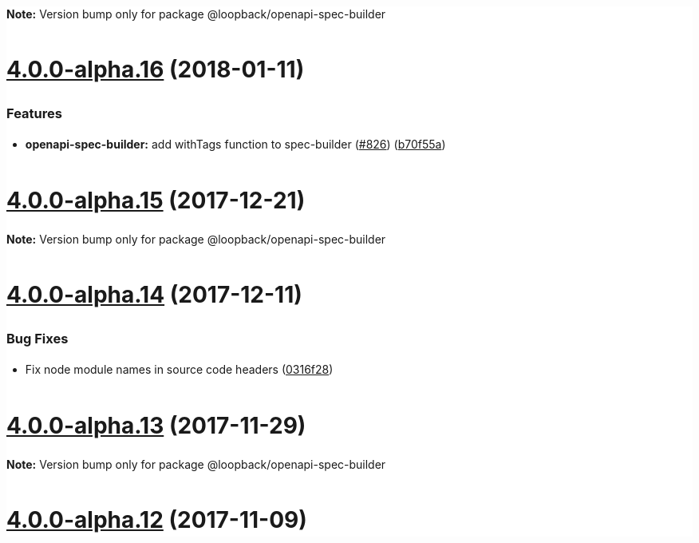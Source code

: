 


**Note:** Version bump only for package @loopback/openapi-spec-builder

<a name="4.0.0-alpha.16"></a>
# [4.0.0-alpha.16](https://github.com/strongloop/loopback-next/compare/@loopback/openapi-spec-builder@4.0.0-alpha.15...@loopback/openapi-spec-builder@4.0.0-alpha.16) (2018-01-11)


### Features

* **openapi-spec-builder:** add withTags function to spec-builder ([#826](https://github.com/strongloop/loopback-next/issues/826)) ([b70f55a](https://github.com/strongloop/loopback-next/commit/b70f55a))




<a name="4.0.0-alpha.15"></a>
# [4.0.0-alpha.15](https://github.com/strongloop/loopback-next/compare/@loopback/openapi-spec-builder@4.0.0-alpha.14...@loopback/openapi-spec-builder@4.0.0-alpha.15) (2017-12-21)




**Note:** Version bump only for package @loopback/openapi-spec-builder

<a name="4.0.0-alpha.14"></a>
# [4.0.0-alpha.14](https://github.com/strongloop/loopback-next/compare/@loopback/openapi-spec-builder@4.0.0-alpha.13...@loopback/openapi-spec-builder@4.0.0-alpha.14) (2017-12-11)


### Bug Fixes

* Fix node module names in source code headers ([0316f28](https://github.com/strongloop/loopback-next/commit/0316f28))




<a name="4.0.0-alpha.13"></a>
# [4.0.0-alpha.13](https://github.com/strongloop/loopback-next/compare/@loopback/openapi-spec-builder@4.0.0-alpha.12...@loopback/openapi-spec-builder@4.0.0-alpha.13) (2017-11-29)




**Note:** Version bump only for package @loopback/openapi-spec-builder

<a name="4.0.0-alpha.12"></a>
# [4.0.0-alpha.12](https://github.com/strongloop/loopback-next/compare/@loopback/openapi-spec-builder@4.0.0-alpha.11...@loopback/openapi-spec-builder@4.0.0-alpha.12) (2017-11-09)

